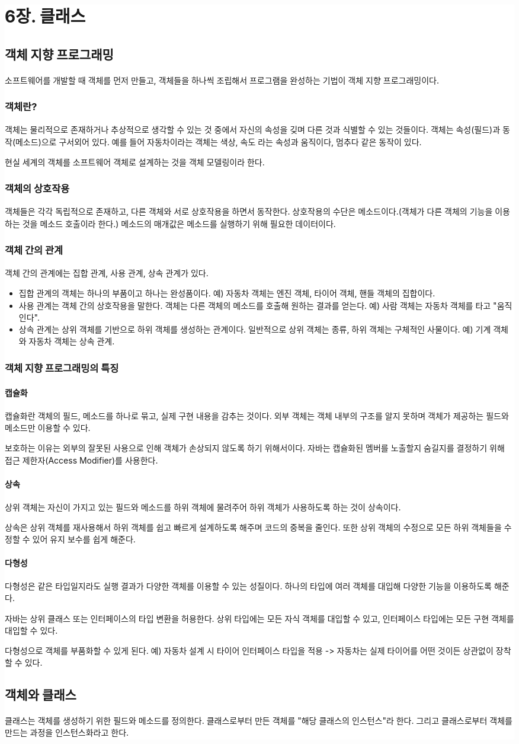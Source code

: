 # 6장. 클래스

## 객체 지향 프로그래밍

소프트웨어를 개발할 때 객체를 먼저 만들고, 객체들을 하나씩 조립해서 프로그램을 완성하는 기법이 객체 지향 프로그래밍이다.

### 객체란?

객체는 물리적으로 존재하거나 추상적으로 생각할 수 있는 것 중에서 자신의 속성을 깆며 다른 것과 식별할 수 있는 것들이다. 객체는 속성(필드)과 동작(메소드)으로 구서외어 있다.
예를 들어 자동차이라는 객체는 색상, 속도 라는 속성과 움직이다, 멈추다 같은 동작이 있다.

현실 세계의 객체를 소프트웨어 객체로 설계하는 것을 객체 모델링이라 한다.

### 객체의 상호작용

객체들은 각각 독립적으로 존재하고, 다른 객체와 서로 상호작용을 하면서 동작한다. 상호작용의 수단은 메소드이다.(객체가 다른 객체의 기능을 이용하는 것을 메소드 호출이라 한다.) 메소드의 매개값은 메소드를 실행하기 위해 필요한 데이터이다.

### 객체 간의 관계

객체 간의 관계에는 집합 관계, 사용 관계, 상속 관계가 있다.

- 집합 관계의 객체는 하나의 부품이고 하나는 완성품이다. 예) 자동차 객체는 엔진 객체, 타이어 객체, 핸들 객체의 집합이다.
- 사용 관계는 객체 간의 상호작용을 말한다. 객체는 다른 객체의 메소드를 호출해 원하는 결과를 얻는다. 예) 사람 객체는 자동차 객체를 타고 "움직인다".
- 상속 관계는 상위 객체를 기반으로 하위 객체를 생성하는 관계이다. 일반적으로 상위 객체는 종류, 하위 객체는 구체적인 사물이다. 예) 기계 객체와 자동차 객체는 상속 관계.

### 객체 지향 프로그래밍의 특징

#### 캡슐화

캡슐화란 객체의 필드, 메소드를 하나로 묶고, 실제 구현 내용을 감추는 것이다. 외부 객체는 객체 내부의 구조를 알지 못하며 객체가 제공하는 필드와 메소드만 이용할 수 있다.

보호하는 이유는 외부의 잘못된 사용으로 인해 객체가 손상되지 않도록 하기 위해서이다. 자바는 캡슐화된 멤버를 노출할지 숨길지를 결정하기 위해 접근 제한자(Access Modifier)를 사용한다.

#### 상속

상위 객체는 자신이 가지고 있는 필드와 메소드를 하위 객체에 물려주어 하위 객체가 사용하도록 하는 것이 상속이다.

상속은 상위 객체를 재사용해서 하위 객체를 쉽고 빠르게 설계하도록 해주며 코드의 중복을 줄인다. 또한 상위 객체의 수정으로 모든 하위 객체들을 수정할 수 있어 유지 보수를 쉽게 해준다.

#### 다형성

다형성은 같은 타입일지라도 실행 결과가 다양한 객체를 이용할 수 있는 성질이다. 하나의 타입에 여러 객체를 대입해 다양한 기능을 이용하도록 해준다.

자바는 상위 클래스 또는 인터페이스의 타입 변환을 허용한다. 상위 타입에는 모든 자식 객체를 대입할 수 있고, 인터페이스 타입에는 모든 구현 객체를 대입할 수 있다.

다형성으로 객체를 부품화할 수 있게 된다. 예) 자동차 설계 시 타이어 인터페이스 타입을 적용 -> 자동차는 실제 타이어를 어떤 것이든 상관없이 장착할 수 있다.

## 객체와 클래스

클래스는 객체를 생성하기 위한 필드와 메소드를 정의한다. 클래스로부터 만든 객체를 "해당 클래스의 인스턴스"라 한다.
그리고 클래스로부터 객체를 만드는 과정을 인스턴스화라고 한다.
